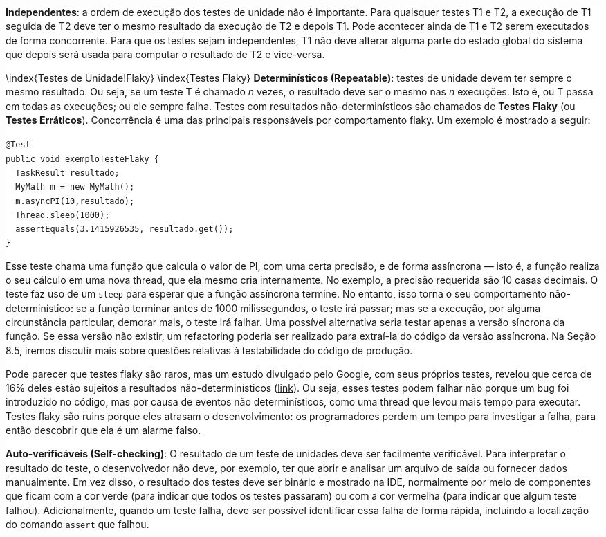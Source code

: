 **Independentes**: a ordem de execução dos testes de
unidade não é importante. Para quaisquer testes T1 e T2, a execução de
T1 seguida de T2 deve ter o mesmo resultado da execução de T2 e depois
T1. Pode acontecer ainda de T1 e T2 serem executados de forma
concorrente. Para que os testes sejam independentes, T1 não deve alterar
alguma parte do estado global do sistema que depois será usada para
computar o resultado de T2 e vice-versa.

\index{Testes de Unidade!Flaky}
\index{Testes Flaky}
**Determinísticos (Repeatable)**: testes de unidade devem
ter sempre o mesmo resultado. Ou seja, se um teste T é chamado *n*
vezes, o resultado deve ser o mesmo nas *n* execuções. Isto é, ou T
passa em todas as execuções; ou ele sempre falha. Testes com resultados
não-determinísticos são chamados de **Testes Flaky** (ou **Testes
Erráticos**). Concorrência é uma das principais responsáveis por
comportamento flaky. Um exemplo é mostrado a seguir:

```
@Test
public void exemploTesteFlaky {
  TaskResult resultado;
  MyMath m = new MyMath();
  m.asyncPI(10,resultado);
  Thread.sleep(1000);
  assertEquals(3.1415926535, resultado.get());
}
```

Esse teste chama uma função que calcula o valor de PI, com uma certa
precisão, e de forma assíncrona — isto é, a função realiza o seu
cálculo em uma nova thread, que ela mesmo cria internamente. No exemplo,
a precisão requerida são 10 casas decimais. O teste faz uso de um `sleep`
para esperar que a função assíncrona termine. No entanto, isso torna o
seu comportamento não-determinístico: se a função terminar antes de 1000
milissegundos, o teste irá passar; mas se a execução, por alguma
circunstância particular, demorar mais, o teste irá falhar. Uma possível
alternativa seria testar apenas a versão síncrona da função. Se essa
versão não existir, um refactoring poderia ser realizado para extraí-la
do código da versão assíncrona. Na Seção 8.5, iremos discutir mais sobre
questões relativas à testabilidade do código de produção.

Pode parecer que testes flaky são raros, mas um estudo divulgado pelo
Google, com seus próprios testes, revelou que cerca de 16% deles estão
sujeitos a resultados não-determinísticos
([link](https://testing.googleblog.com/2016/05/flaky-tests-at-google-and-how-we.html)).
Ou seja, esses testes podem falhar não porque um bug foi introduzido no
código, mas por causa de eventos não determinísticos, como uma thread
que levou mais tempo para executar. Testes flaky são ruins porque eles
atrasam o desenvolvimento: os programadores perdem um tempo para
investigar a falha, para então descobrir que ela é um alarme falso.

**Auto-verificáveis (Self-checking)**: O resultado de um
teste de unidades deve ser facilmente verificável. Para interpretar o
resultado do teste, o desenvolvedor não deve, por exemplo, ter que abrir
e analisar um arquivo de saída ou fornecer dados manualmente. Em vez
disso, o resultado dos testes deve ser binário e mostrado na IDE,
normalmente por meio de componentes que ficam com a cor verde (para
indicar que todos os testes passaram) ou com a cor vermelha (para
indicar que algum teste falhou). Adicionalmente, quando um teste falha,
deve ser possível identificar essa falha de forma rápida, incluindo a
localização do comando `assert` que falhou.
